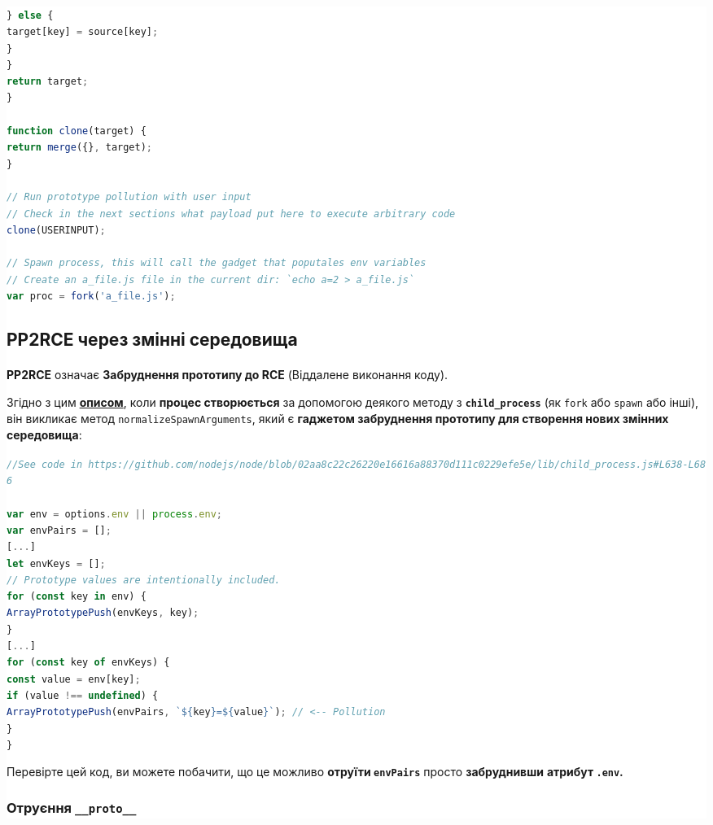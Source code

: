 ```javascript
} else {
target[key] = source[key];
}
}
return target;
}

function clone(target) {
return merge({}, target);
}

// Run prototype pollution with user input
// Check in the next sections what payload put here to execute arbitrary code
clone(USERINPUT);

// Spawn process, this will call the gadget that poputales env variables
// Create an a_file.js file in the current dir: `echo a=2 > a_file.js`
var proc = fork('a_file.js');
```
## PP2RCE через змінні середовища

**PP2RCE** означає **Забруднення прототипу до RCE** (Віддалене виконання коду).

Згідно з цим [**описом**](https://research.securitum.com/prototype-pollution-rce-kibana-cve-2019-7609/), коли **процес створюється** за допомогою деякого методу з **`child_process`** (як `fork` або `spawn` або інші), він викликає метод `normalizeSpawnArguments`, який є **гаджетом забруднення прототипу для створення нових змінних середовища**:
```javascript
//See code in https://github.com/nodejs/node/blob/02aa8c22c26220e16616a88370d111c0229efe5e/lib/child_process.js#L638-L686

var env = options.env || process.env;
var envPairs = [];
[...]
let envKeys = [];
// Prototype values are intentionally included.
for (const key in env) {
ArrayPrototypePush(envKeys, key);
}
[...]
for (const key of envKeys) {
const value = env[key];
if (value !== undefined) {
ArrayPrototypePush(envPairs, `${key}=${value}`); // <-- Pollution
}
}
```
Перевірте цей код, ви можете побачити, що це можливо **отруїти `envPairs`** просто **забруднивши** **атрибут `.env`.**

### **Отруєння `__proto__`**
